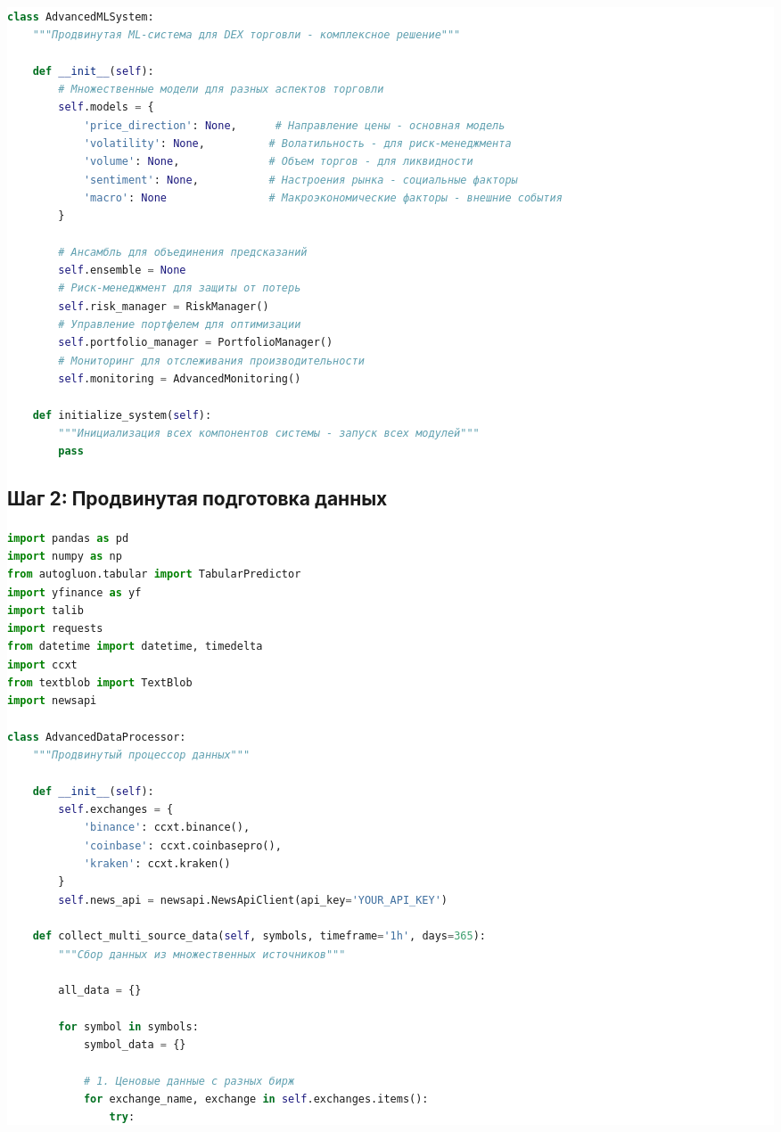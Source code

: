 ```python
class AdvancedMLSystem:
    """Продвинутая ML-система для DEX торговли - комплексное решение"""
    
    def __init__(self):
        # Множественные модели для разных аспектов торговли
        self.models = {
            'price_direction': None,      # Направление цены - основная модель
            'volatility': None,          # Волатильность - для риск-менеджмента
            'volume': None,              # Объем торгов - для ликвидности
            'sentiment': None,           # Настроения рынка - социальные факторы
            'macro': None                # Макроэкономические факторы - внешние события
        }
        
        # Ансамбль для объединения предсказаний
        self.ensemble = None
        # Риск-менеджмент для защиты от потерь
        self.risk_manager = RiskManager()
        # Управление портфелем для оптимизации
        self.portfolio_manager = PortfolioManager()
        # Мониторинг для отслеживания производительности
        self.monitoring = AdvancedMonitoring()
        
    def initialize_system(self):
        """Инициализация всех компонентов системы - запуск всех модулей"""
        pass
```

## Шаг 2: Продвинутая подготовка данных

```python
import pandas as pd
import numpy as np
from autogluon.tabular import TabularPredictor
import yfinance as yf
import talib
import requests
from datetime import datetime, timedelta
import ccxt
from textblob import TextBlob
import newsapi

class AdvancedDataProcessor:
    """Продвинутый процессор данных"""
    
    def __init__(self):
        self.exchanges = {
            'binance': ccxt.binance(),
            'coinbase': ccxt.coinbasepro(),
            'kraken': ccxt.kraken()
        }
        self.news_api = newsapi.NewsApiClient(api_key='YOUR_API_KEY')
    
    def collect_multi_source_data(self, symbols, timeframe='1h', days=365):
        """Сбор данных из множественных источников"""
        
        all_data = {}
        
        for symbol in symbols:
            symbol_data = {}
            
            # 1. Ценовые данные с разных бирж
            for exchange_name, exchange in self.exchanges.items():
                try:
```